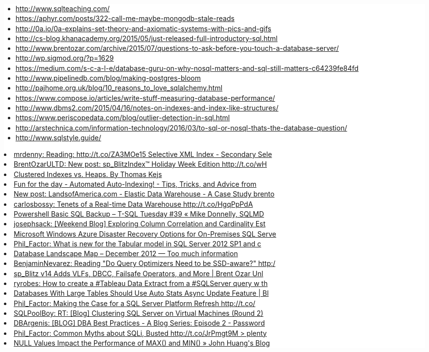 * http://www.sqlteaching.com/
* https://aphyr.com/posts/322-call-me-maybe-mongodb-stale-reads
* http://0a.io/0a-explains-set-theory-and-axiomatic-systems-with-pics-and-gifs
* http://cs-blog.khanacademy.org/2015/05/just-released-full-introductory-sql.html
* http://www.brentozar.com/archive/2015/07/questions-to-ask-before-you-touch-a-database-server/
* http://wp.sigmod.org/?p=1629
* https://medium.com/s-c-a-l-e/database-guru-on-why-nosql-matters-and-sql-still-matters-c64239fe84fd
* http://www.pipelinedb.com/blog/making-postgres-bloom
* http://pajhome.org.uk/blog/10_reasons_to_love_sqlalchemy.html
* https://www.compose.io/articles/write-stuff-measuring-database-performance/
* http://www.dbms2.com/2015/04/16/notes-on-indexes-and-index-like-structures/
* https://www.periscopedata.com/blog/outlier-detection-in-sql.html
* http://arstechnica.com/information-technology/2016/03/to-sql-or-nosql-thats-the-database-question/
* http://www.sqlstyle.guide/



<li><a href="http://t.co/ZA3MOe15" time_added="1357660034" tags="">mrdenny: Reading: http://t.co/ZA3MOe15 Selective XML Index - Secondary Sele</a></li>
<li><a href="http://t.co/wHxcpOOC" time_added="1356371201" tags="">BrentOzarULTD: New post: sp_BlitzIndex™ Holiday Week Edition http://t.co/wH</a></li>
<li><a href="http://blog.kejser.org/2014/01/12/clustered-indexes-vs-heaps/" time_added="1391784478" tags="">Clustered Indexes vs. Heaps. By Thomas Kejs</a></li>
<li><a href="http://blogs.msdn.com/b/queryoptteam/archive/2006/06/01/613516.aspx" time_added="1388504463" tags="">Fun for the day - Automated Auto-Indexing! - Tips, Tricks, and Advice from </a></li>
<li><a href="http://www.brentozar.com/archive/2013/03/landsofamerica-com-elastic-data-warehouse/">New post: LandsofAmerica.com - Elastic Data Warehouse - A Case Study brento</a></li>
<li><a href="http://t.co/HgqPpPdA" time_added="1351945053" tags="">carlosbossy: Tenets of a Real-time Data Warehouse http://t.co/HgqPpPdA</a></li>
<li><a href="http://sqlmd.wordpress.com/2013/02/12/powershell-basic-sql-backup-t-sql-tuesday-39/" time_added="1360687014" tags="sql">Powershell Basic SQL Backup – T-SQL Tuesday #39 « Mike Donnelly, SQLMD</a></li>
<li><a href="http://t.co/tv7aklkg" time_added="1354983942" tags="sql">josephsack: [Weekend Blog] Exploring Column Correlation and Cardinality Est</a></li>
<li><a href="http://blogs.msdn.com/b/buckwoody/archive/2013/01/08/microsoft-windows-azure-disaster-recovery-options-for-on-premises-sql-server.aspx" time_added="1357661055" tags="sql">Microsoft Windows Azure Disaster Recovery Options for On-Premises SQL Serve</a></li>
<li><a href="http://t.co/kL3rciDK" time_added="1357406756" tags="sql">Phil_Factor: What is new for the Tabular model in SQL Server 2012 SP1 and c</a></li>
<li><a href="http://blogs.the451group.com/information_management/2012/12/20/database-landscape-map-december-2012/" time_added="1356969971" tags="big data,sql">Database Landscape Map – December 2012 — Too much information</a></li>
<li><a href="http://t.co/X08Umy8F" time_added="1356832523" tags="sql">BenjaminNevarez: Reading "Do Query Optimizers Need to be SSD-aware?" http:/</a></li>
<li><a href="http://www.brentozar.com/archive/2012/12/sp_blitz-v14-adds-vlfs-dbcc-failsafe-operators-and-more/" tags="sql">sp_Blitz v14 Adds VLFs, DBCC, Failsafe Operators, and More | Brent Ozar Unl</a></li>
<li><a href="http://t.co/t3ZU86Cl" time_added="1354908254" tags="viz">ryrobes: How to create a #Tableau Data Extract from a #SQLServer query w th</a></li>
<li><a href="http://pulse.sqlserverpedia.com/blog/databases-with-large-tables-should-use-auto-stats-async-update-feature/" time_added="1354722447" tags="sql">Databases With Large Tables Should Use Auto Stats Async Update Feature | Bl</a></li>
<li><a href="http://t.co/AZzHx7Vv" time_added="1354664683" tags="sql">Phil_Factor: Making the Case for a SQL Server Platform Refresh http://t.co/</a></li>
<li><a href="http://t.co/mY2bsxtm" time_added="1354284231" tags="sql">SQLPoolBoy: RT: [Blog] Clustering SQL Server on Virtual Machines (Round 2) </a></li>
<li><a href="http://t.co/1loDVCqC" time_added="1354284229" tags="sql">DBArgenis: [BLOG] DBA Best Practices - A Blog Series: Episode 2 - Password </a></li>
<li><a href="http://t.co/JrPmgt9M" time_added="1354111807" tags="sql">Phil_Factor: Common Myths about SQLi, Busted http://t.co/JrPmgt9M > plenty </a></li>
<li><a href="http://www.sqlnotes.info/2012/12/26/null_values/" time_added="1356562739" tags="sql">NULL Values Impact the Performance of MAX() and MIN() » John Huang's Blog</a></li>